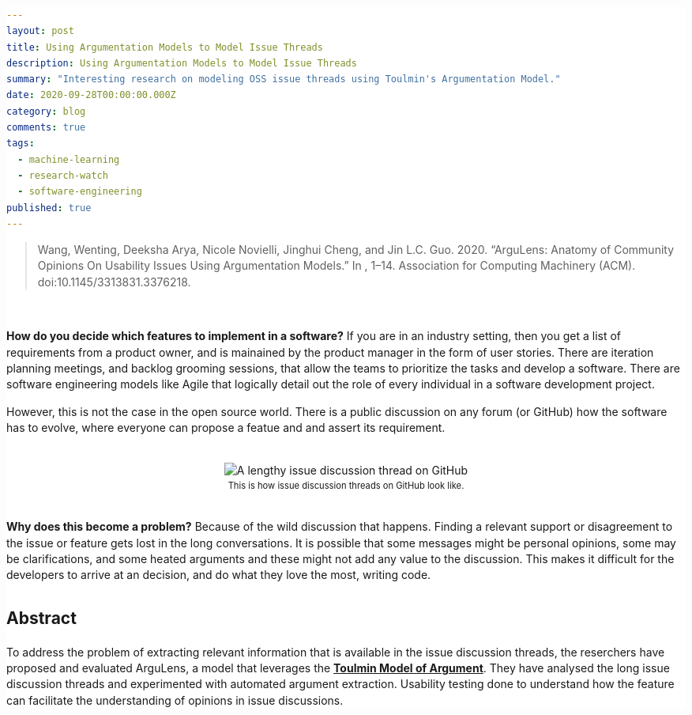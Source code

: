 ```yaml
---
layout: post
title: Using Argumentation Models to Model Issue Threads
description: Using Argumentation Models to Model Issue Threads
summary: "Interesting research on modeling OSS issue threads using Toulmin's Argumentation Model."
date: 2020-09-28T00:00:00.000Z
category: blog
comments: true
tags:
  - machine-learning
  - research-watch
  - software-engineering
published: true
---
```


> Wang, Wenting, Deeksha Arya, Nicole Novielli, Jinghui Cheng, and Jin L.C. Guo. 2020. “ArguLens: Anatomy of Community Opinions On Usability Issues Using Argumentation Models.” In , 1–14. Association for Computing Machinery (ACM). doi:10.1145/3313831.3376218.

<br>

**How do you decide which features to implement in a software?** If you are in an industry setting, then you get a list of requirements from a product owner, and is mainained by the product manager in the form of user stories. There are iteration planning meetings, and backlog grooming sessions, that allow the teams to prioritize the tasks and develop a software. There are software engineering models like Agile that logically detail out the role of every individual in a software development project.

However, this is not the case in the open source world. There is a public discussion on any forum (or GitHub) how the software has to evolve, where everyone can propose a featue and and assert its requirement. 
<br><br>

<div style="text-align:center;">
<img alt="A lengthy issue discussion thread on GitHub" src="{{site.baseurl}}/assets/gifs/2020-09-28-01.gif"/>
</div>
<div style="width:484px height:319px; font-size:80%; text-align:center;">
	This is how issue discussion threads on GitHub look like.
</div>
<br>

**Why does this become a problem?** Because of the wild discussion that happens. Finding a relevant support or disagreement to the issue or feature gets lost in the long conversations. It is possible that some messages might be personal opinions, some may be clarifications, and some heated arguments and these might not add any value to the discussion. This makes it difficult for the developers to arrive at an decision, and do what they love the most, writing code.


## Abstract

To address the problem of extracting relevant information that is available in the issue discussion threads, the reserchers have proposed and evaluated ArguLens, a model that leverages the **[Toulmin Model of Argument](https://en.wikipedia.org/wiki/Stephen_Toulmin#The_Toulmin_model_of_argument)**. They have analysed the long issue discussion threads and experimented with automated argument extraction. Usability testing done to understand how the feature can facilitate the understanding of opinions in issue discussions.
